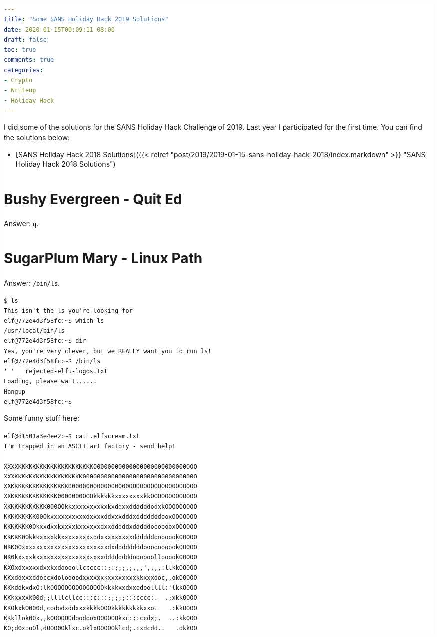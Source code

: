 ```yaml
---
title: "Some SANS Holiday Hack 2019 Solutions"
date: 2020-01-15T00:09:11-08:00
draft: false
toc: true
comments: true
categories:
- Crypto
- Writeup
- Holiday Hack
---
```


I did some of the solutions for the SANS Holiday Hack Challenge of 2019. Last
year I participated for the first time. You can find the solutions below:

* [SANS Holiday Hack 2018 Solutions]({{< relref "post/2019/2019-01-15-sans-holiday-hack-2018/index.markdown" >}} "SANS Holiday Hack 2018 Solutions") 



# Bushy Evergreen - Quit Ed
Answer: `q`.

# SugarPlum Mary - Linux Path
Answer: `/bin/ls`.

```
$ ls
This isn't the ls you're looking for
elf@772e4d3f58fc:~$ which ls
/usr/local/bin/ls
elf@772e4d3f58fc:~$ dir
Yes, you're very clever, but we REALLY want you to run ls!
elf@772e4d3f58fc:~$ /bin/ls
' '   rejected-elfu-logos.txt
Loading, please wait......
Hangup
elf@772e4d3f58fc:~$ 
```

Some funny stuff here:

```
elf@d1501a3e4ee2:~$ cat .elfscream.txt 
I'm trapped in an ASCII art factory - send help!

XXXXKKKKKKKKKKKKKKKKKKKKK00000000000000000000000000OOO
XXXKKKKKKKKKKKKKKKKKKK0000000000000000000000000000000O
XXKKKKKKKKKKKKKKKK00000000000000000OOOOOOOOOOOO0OOOOOO
XXKKKKKKKKKKKKK0000000OOOkkkkkkxxxxxxxxkkOOOOOOOOOOOOO
XKKKKKKKKKKK000OOkkxxxxxxxxxxkxddxxddddddodxkOOOOOOOOO
KKKKKKKKK00OkxxxxxxxxxxdxxxxddxxxdddxdddddddooxOOOOOOO
KKKKKKK0OkxxdxxkxxxxkxxxxxxdxxdddddxdddddooooooxOOOOOO
KKKKK0OkkkxxxxkkxxxxxxxxxddxxxxxxxxxddddddooooookOOOOO
NKK0OxxxxxxxxxxxxxxxxxxxxxxxxdxddddddddoooooooookOOOOO
NK0kxxxxkxxxxxxxxxxxxxxxxxxxddddddddoooooollooookOOOOO
KXOxdxxxxxdxxkxdoooollccccc::;:;;;,;,,,',,,,:llkkOOOOO
KKxddxxxddoccxdoloooodxxxxxxkxxxxxxxxkkxxxdoc,,okOOOOO
KKkddkxdxO:lkOOOOOOOOOOOOOOOkkkkxxdxxodoollll:'lkkOOOO
KKkxxxxk00d;;llllcllcc:::c:::;;;;;:::cccc:.  .;xkkOOOO
KKOkxkO000d,cododxddxxxkkkkOOOkkkkkkkkkxxo.   .:kkOOOO
KKkllok00x,,kOOOOOOdoodooxOOOOOOkxc:::ccdx;.  ..:kkOOO
KO;dOx:oOl,dOOO0Oklxc.oklxOOOOOklcd;.:xdcdd..   .okkOO
```